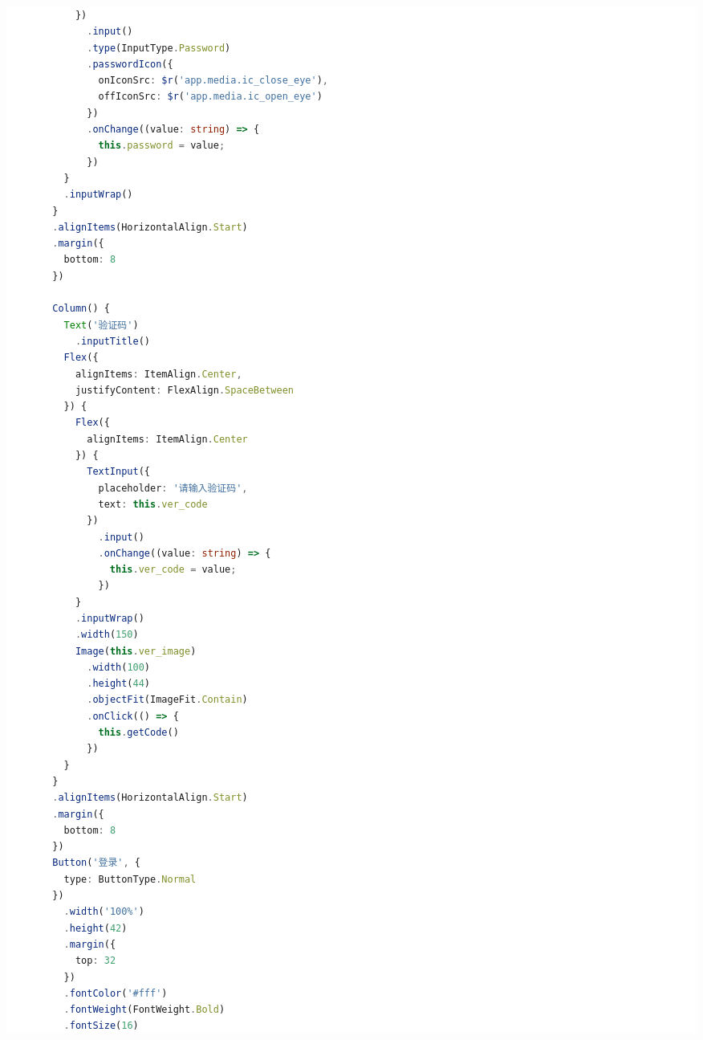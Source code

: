 ```ts
            })
              .input()
              .type(InputType.Password)
              .passwordIcon({
                onIconSrc: $r('app.media.ic_close_eye'),
                offIconSrc: $r('app.media.ic_open_eye')
              })
              .onChange((value: string) => {
                this.password = value;
              })
          }
          .inputWrap()
        }
        .alignItems(HorizontalAlign.Start)
        .margin({
          bottom: 8
        })

        Column() {
          Text('验证码')
            .inputTitle()
          Flex({
            alignItems: ItemAlign.Center,
            justifyContent: FlexAlign.SpaceBetween
          }) {
            Flex({
              alignItems: ItemAlign.Center
            }) {
              TextInput({
                placeholder: '请输入验证码',
                text: this.ver_code
              })
                .input()
                .onChange((value: string) => {
                  this.ver_code = value;
                })
            }
            .inputWrap()
            .width(150)
            Image(this.ver_image)
              .width(100)
              .height(44)
              .objectFit(ImageFit.Contain)
              .onClick(() => {
                this.getCode()
              })
          }
        }
        .alignItems(HorizontalAlign.Start)
        .margin({
          bottom: 8
        })
        Button('登录', {
          type: ButtonType.Normal
        })
          .width('100%')
          .height(42)
          .margin({
            top: 32
          })
          .fontColor('#fff')
          .fontWeight(FontWeight.Bold)
          .fontSize(16)
```